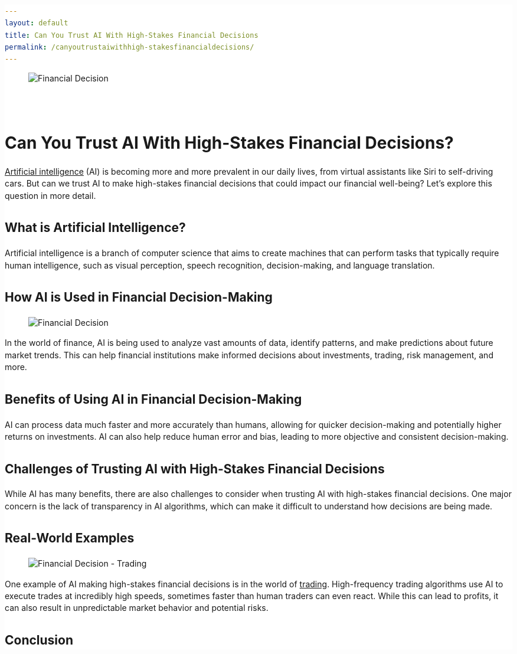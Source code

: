 ```yaml
---
layout: default
title: Can You Trust AI With High-Stakes Financial Decisions
permalink: /canyoutrustaiwithhigh-stakesfinancialdecisions/
---
```



<div class="wp-block-columns alignwide is-layout-flex wp-container-core-columns-is-layout-8ba3830c wp-block-columns-is-layout-flex" style="margin-top:0;margin-bottom:0;padding-right:0;padding-left:0">
<div class="wp-block-column is-layout-flow wp-block-column-is-layout-flow" style="flex-basis:70%">
<div class="wp-block-group has-global-padding is-layout-constrained wp-block-group-is-layout-constrained"><figure class="alignwide wp-block-post-featured-image" style="padding-bottom:2vh;"><img alt="Financial Decision" class="attachment-post-thumbnail size-post-thumbnail wp-post-image" decoding="async" fetchpriority="high" height="1200" sizes="(max-width: 1600px) 100vw, 1600px" src="https://www.devcentrehouse.eu/blogs/wp-content/uploads/2025/06/ndfqqq_7qwm.jpg" srcset="https://www.devcentrehouse.eu/blogs/wp-content/uploads/2025/06/ndfqqq_7qwm.jpg 1600w, https://www.devcentrehouse.eu/blogs/wp-content/uploads/2025/06/ndfqqq_7qwm-300x225.jpg 300w, https://www.devcentrehouse.eu/blogs/wp-content/uploads/2025/06/ndfqqq_7qwm-1024x768.jpg 1024w, https://www.devcentrehouse.eu/blogs/wp-content/uploads/2025/06/ndfqqq_7qwm-768x576.jpg 768w, https://www.devcentrehouse.eu/blogs/wp-content/uploads/2025/06/ndfqqq_7qwm-1536x1152.jpg 1536w" style="border-radius:0px;object-fit:cover;" width="1600"/></figure>
<h1 class="alignwide wp-block-post-title has-x-large-font-size">Can You Trust AI With High-Stakes Financial Decisions?</h1>
<div aria-hidden="true" class="wp-block-spacer" style="height:var(--wp--preset--spacing--10)"></div>
</div>
<div class="wp-block-group has-global-padding is-layout-constrained wp-block-group-is-layout-constrained"><div class="entry-content alignwide wp-block-post-content has-global-padding is-layout-constrained wp-container-core-post-content-is-layout-a5dd074b wp-block-post-content-is-layout-constrained">
<p><a href="https://www.devcentrehouse.eu/en/services/artificial-intelligence">Artificial intelligence</a> (AI) is becoming more and more prevalent in our daily lives, from virtual assistants like Siri to self-driving cars. But can we trust AI to make high-stakes financial decisions that could impact our financial well-being? Let’s explore this question in more detail.</p>
<h2 class="wp-block-heading">What is Artificial Intelligence?</h2>
<p>Artificial intelligence is a branch of computer science that aims to create machines that can perform tasks that typically require human intelligence, such as visual perception, speech recognition, decision-making, and language translation.</p>
<h2 class="wp-block-heading">How AI is Used in Financial Decision-Making</h2>
<figure class="wp-block-image size-large"><img alt="Financial Decision" class="wp-image-1921" decoding="async" height="683" sizes="(max-width: 1024px) 100vw, 1024px" src="https://www.devcentrehouse.eu/blogs/wp-content/uploads/2025/06/jkutrj4vk00-1024x683.jpg" srcset="https://www.devcentrehouse.eu/blogs/wp-content/uploads/2025/06/jkutrj4vk00-1024x683.jpg 1024w, https://www.devcentrehouse.eu/blogs/wp-content/uploads/2025/06/jkutrj4vk00-300x200.jpg 300w, https://www.devcentrehouse.eu/blogs/wp-content/uploads/2025/06/jkutrj4vk00-768x512.jpg 768w, https://www.devcentrehouse.eu/blogs/wp-content/uploads/2025/06/jkutrj4vk00-1536x1024.jpg 1536w, https://www.devcentrehouse.eu/blogs/wp-content/uploads/2025/06/jkutrj4vk00.jpg 1600w" width="1024"/></figure>
<p>In the world of finance, AI is being used to analyze vast amounts of data, identify patterns, and make predictions about future market trends. This can help financial institutions make informed decisions about investments, trading, risk management, and more.</p>
<h2 class="wp-block-heading">Benefits of Using AI in Financial Decision-Making</h2>
<p>AI can process data much faster and more accurately than humans, allowing for quicker decision-making and potentially higher returns on investments. AI can also help reduce human error and bias, leading to more objective and consistent decision-making.</p>
<h2 class="wp-block-heading">Challenges of Trusting AI with High-Stakes Financial Decisions</h2>
<p>While AI has many benefits, there are also challenges to consider when trusting AI with high-stakes financial decisions. One major concern is the lack of transparency in AI algorithms, which can make it difficult to understand how decisions are being made.</p>
<h2 class="wp-block-heading">Real-World Examples</h2>
<figure class="wp-block-image size-large"><img alt="Financial Decision - Trading" class="wp-image-1922" decoding="async" height="682" sizes="(max-width: 1024px) 100vw, 1024px" src="https://www.devcentrehouse.eu/blogs/wp-content/uploads/2025/06/5hcv51eeewc-1024x682.jpg" srcset="https://www.devcentrehouse.eu/blogs/wp-content/uploads/2025/06/5hcv51eeewc-1024x682.jpg 1024w, https://www.devcentrehouse.eu/blogs/wp-content/uploads/2025/06/5hcv51eeewc-300x200.jpg 300w, https://www.devcentrehouse.eu/blogs/wp-content/uploads/2025/06/5hcv51eeewc-768x511.jpg 768w, https://www.devcentrehouse.eu/blogs/wp-content/uploads/2025/06/5hcv51eeewc-1536x1022.jpg 1536w, https://www.devcentrehouse.eu/blogs/wp-content/uploads/2025/06/5hcv51eeewc.jpg 1600w" width="1024"/></figure>
<p>One example of AI making high-stakes financial decisions is in the world of <a href="https://en.wikipedia.org/wiki/Trade_(finance)" rel="noreferrer noopener" target="_blank">trading</a>. High-frequency trading algorithms use AI to execute trades at incredibly high speeds, sometimes faster than human traders can even react. While this can lead to profits, it can also result in unpredictable market behavior and potential risks.</p>
<h2 class="wp-block-heading">Conclusion</h2>